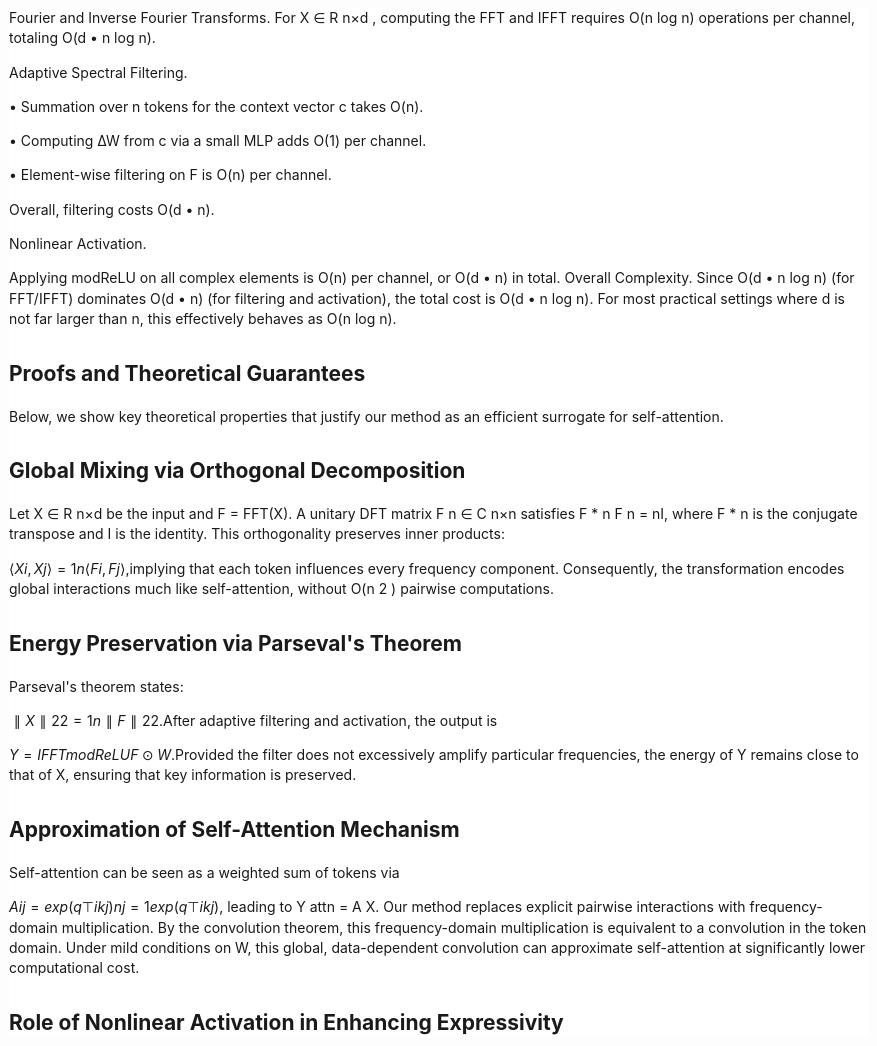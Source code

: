 Fourier and Inverse Fourier Transforms. For X ∈ R n×d , computing the FFT and IFFT requires O(n log n) operations per channel, totaling O(d • n log n).

Adaptive Spectral Filtering.

• Summation over n tokens for the context vector c takes O(n).

• Computing ∆W from c via a small MLP adds O(1) per channel.

• Element-wise filtering on F is O(n) per channel.

Overall, filtering costs O(d • n).

Nonlinear Activation.

Applying modReLU on all complex elements is O(n) per channel, or O(d • n) in total. Overall Complexity. Since O(d • n log n) (for FFT/IFFT) dominates O(d • n) (for filtering and activation), the total cost is O(d • n log n). For most practical settings where d is not far larger than n, this effectively behaves as O(n log n).

## Proofs and Theoretical Guarantees

Below, we show key theoretical properties that justify our method as an efficient surrogate for self-attention.

## Global Mixing via Orthogonal Decomposition

Let X ∈ R n×d be the input and F = FFT(X). A unitary DFT matrix F n ∈ C n×n satisfies F * n F n = nI, where F * n is the conjugate transpose and I is the identity. This orthogonality preserves inner products:

$⟨X i , X j ⟩ = 1 n ⟨F i , F j ⟩,$implying that each token influences every frequency component. Consequently, the transformation encodes global interactions much like self-attention, without O(n 2 ) pairwise computations.

## Energy Preservation via Parseval's Theorem

Parseval's theorem states:

$∥X∥ 2 2 = 1 n ∥F∥ 2 2 .$After adaptive filtering and activation, the output is

$Y = IFFT modReLU F ⊙ W .$Provided the filter does not excessively amplify particular frequencies, the energy of Y remains close to that of X, ensuring that key information is preserved.

## Approximation of Self-Attention Mechanism

Self-attention can be seen as a weighted sum of tokens via

$A ij = exp(q ⊤ i k j ) n j=1 exp(q ⊤ i k j )$, leading to Y attn = A X. Our method replaces explicit pairwise interactions with frequency-domain multiplication. By the convolution theorem, this frequency-domain multiplication is equivalent to a convolution in the token domain. Under mild conditions on W, this global, data-dependent convolution can approximate self-attention at significantly lower computational cost.

## Role of Nonlinear Activation in Enhancing Expressivity

